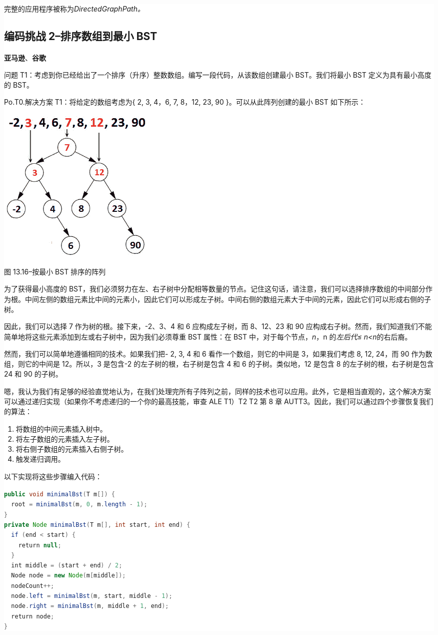 完整的应用程序被称为*DirectedGraphPath。*

## 编码挑战 2–排序数组到最小 BST

**亚马逊**、**谷歌**

问题 T1：考虑到你已经给出了一个排序（升序）整数数组。编写一段代码，从该数组创建最小 BST。我们将最小 BST 定义为具有最小高度的 BST。

Po.T0.解决方案 T1：将给定的数组考虑为{ 2, 3, 4，6, 7, 8，12, 23, 90 }。可以从此阵列创建的最小 BST 如下所示：

![Figure 13.16 – Sorted array to minimal BST ](img/Figure_13.16_B15403.jpg)

图 13.16–按最小 BST 排序的阵列

为了获得最小高度的 BST，我们必须努力在左、右子树中分配相等数量的节点。记住这句话，请注意，我们可以选择排序数组的中间部分作为根。中间左侧的数组元素比中间的元素小，因此它们可以形成左子树。中间右侧的数组元素大于中间的元素，因此它们可以形成右侧的子树。

因此，我们可以选择 7 作为树的根。接下来，-2、3、4 和 6 应构成左子树，而 8、12、23 和 90 应构成右子树。然而，我们知道我们不能简单地将这些元素添加到左或右子树中，因为我们必须尊重 BST 属性：在 BST 中，对于每个节点，*n*，n 的*左后代≤ n<n*的右后裔。

然而，我们可以简单地遵循相同的技术。如果我们把- 2, 3, 4 和 6 看作一个数组，则它的中间是 3，如果我们考虑 8, 12, 24，而 90 作为数组，则它的中间是 12。所以，3 是包含-2 的左子树的根，右子树是包含 4 和 6 的子树。类似地，12 是包含 8 的左子树的根，右子树是包含 24 和 90 的子树。

嗯，我认为我们有足够的经验直觉地认为，在我们处理完所有子阵列之前，同样的技术也可以应用。此外，它是相当直观的，这个解决方案可以通过递归实现（如果你不考虑递归的一个你的最高技能，审查 ALE T1）T2 T2 第 8 章 AUTT3。因此，我们可以通过四个步骤恢复我们的算法：

1.  将数组的中间元素插入树中。
2.  将左子数组的元素插入左子树。
3.  将右侧子数组的元素插入右侧子树。
4.  触发递归调用。

以下实现将这些步骤编入代码：

```java
public void minimalBst(T m[]) {       
  root = minimalBst(m, 0, m.length - 1);
}
private Node minimalBst(T m[], int start, int end) {
  if (end < start) {
    return null;
  }
  int middle = (start + end) / 2;
  Node node = new Node(m[middle]);
  nodeCount++;
  node.left = minimalBst(m, start, middle - 1);
  node.right = minimalBst(m, middle + 1, end);
  return node;
}
```
